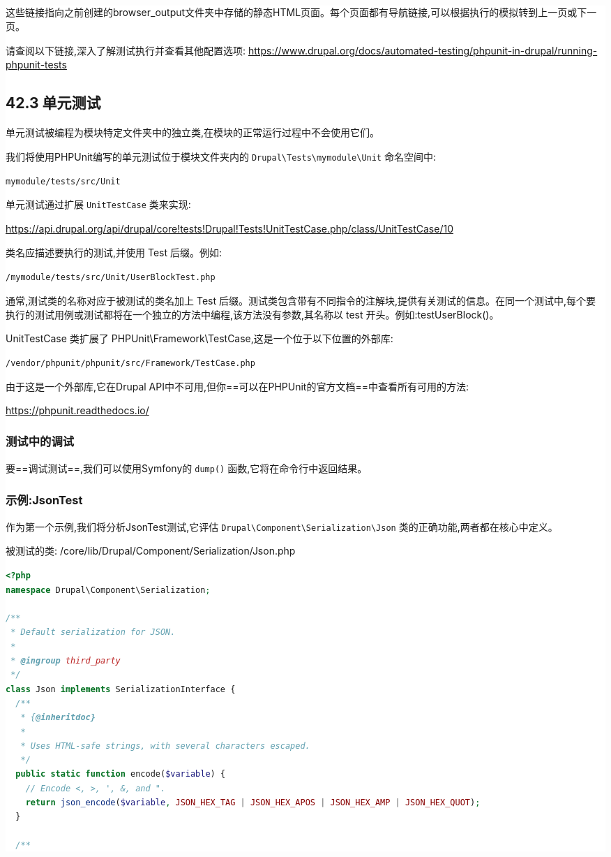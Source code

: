 ```bash
```

这些链接指向之前创建的browser_output文件夹中存储的静态HTML页面。每个页面都有导航链接,可以根据执行的模拟转到上一页或下一页。

请查阅以下链接,深入了解测试执行并查看其他配置选项:
https://www.drupal.org/docs/automated-testing/phpunit-in-drupal/running-phpunit-tests

## 42.3 单元测试

单元测试被编程为模块特定文件夹中的独立类,在模块的正常运行过程中不会使用它们。

我们将使用PHPUnit编写的单元测试位于模块文件夹内的 `Drupal\Tests\mymodule\Unit` 命名空间中:

```
mymodule/tests/src/Unit
```

单元测试通过扩展 `UnitTestCase` 类来实现:

https://api.drupal.org/api/drupal/core!tests!Drupal!Tests!UnitTestCase.php/class/UnitTestCase/10

类名应描述要执行的测试,并使用 Test 后缀。例如:

```
/mymodule/tests/src/Unit/UserBlockTest.php
```

通常,测试类的名称对应于被测试的类名加上 Test 后缀。测试类包含带有不同指令的注解块,提供有关测试的信息。在同一个测试中,每个要执行的测试用例或测试都将在一个独立的方法中编程,该方法没有参数,其名称以 test 开头。例如:testUserBlock()。

UnitTestCase 类扩展了 PHPUnit\Framework\TestCase,这是一个位于以下位置的外部库:

```
/vendor/phpunit/phpunit/src/Framework/TestCase.php
```

由于这是一个外部库,它在Drupal API中不可用,但你==可以在PHPUnit的官方文档==中查看所有可用的方法:

https://phpunit.readthedocs.io/

### 测试中的调试

要==调试测试==,我们可以使用Symfony的 `dump()` 函数,它将在命令行中返回结果。

### 示例:JsonTest

作为第一个示例,我们将分析JsonTest测试,它评估 `Drupal\Component\Serialization\Json` 类的正确功能,两者都在核心中定义。

被测试的类: /core/lib/Drupal/Component/Serialization/Json.php

```php
<?php
namespace Drupal\Component\Serialization;

/**
 * Default serialization for JSON.
 *
 * @ingroup third_party
 */
class Json implements SerializationInterface {
  /**
   * {@inheritdoc}
   *
   * Uses HTML-safe strings, with several characters escaped.
   */
  public static function encode($variable) {
    // Encode <, >, ', &, and ".
    return json_encode($variable, JSON_HEX_TAG | JSON_HEX_APOS | JSON_HEX_AMP | JSON_HEX_QUOT);
  }

  /**
```